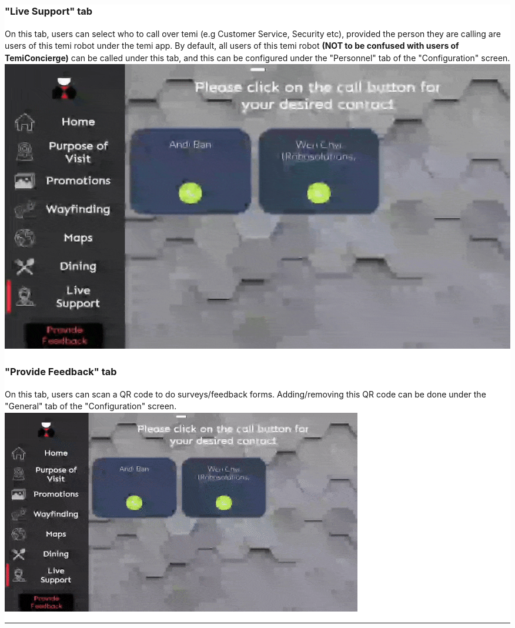 
### "Live Support" tab
On this tab, users can select who to call over temi (e.g Customer Service, Security etc), provided the person they are calling are users of this temi robot under the temi
app. By default, all users of this temi robot **(NOT to be confused with users of TemiConcierge)** can be called under this tab, and this can be configured under the "Personnel" tab
of the "Configuration" screen.
![](documentation/home_live_spt_tab.gif) <br>

### "Provide Feedback" tab
On this tab, users can scan a QR code to do surveys/feedback forms. Adding/removing this QR code can be done under the "General" tab of the "Configuration" screen.
![](documentation/home_provide_feedback.gif) <br>

---